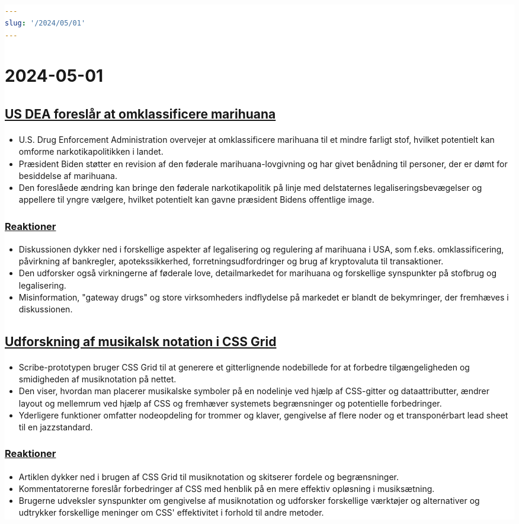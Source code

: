 ```yaml
---
slug: '/2024/05/01'
---
```


# 2024-05-01

## [US DEA foreslår at omklassificere marihuana](https://apnews.com/article/marijuana-biden-dea-criminal-justice-pot-f833a8dae6ceb31a8658a5d65832a3b8)

- U.S. Drug Enforcement Administration overvejer at omklassificere marihuana til et mindre farligt stof, hvilket potentielt kan omforme narkotikapolitikken i landet.
- Præsident Biden støtter en revision af den føderale marihuana-lovgivning og har givet benådning til personer, der er dømt for besiddelse af marihuana.
- Den foreslåede ændring kan bringe den føderale narkotikapolitik på linje med delstaternes legaliseringsbevægelser og appellere til yngre vælgere, hvilket potentielt kan gavne præsident Bidens offentlige image.

### [Reaktioner](https://news.ycombinator.com/item?id=40213591)

- Diskussionen dykker ned i forskellige aspekter af legalisering og regulering af marihuana i USA, som f.eks. omklassificering, påvirkning af bankregler, apotekssikkerhed, forretningsudfordringer og brug af kryptovaluta til transaktioner.
- Den udforsker også virkningerne af føderale love, detailmarkedet for marihuana og forskellige synspunkter på stofbrug og legalisering.
- Misinformation, "gateway drugs" og store virksomheders indflydelse på markedet er blandt de bekymringer, der fremhæves i diskussionen.

## [Udforskning af musikalsk notation i CSS Grid](https://cruncher.ch/blog/printing-music-with-css-grid/)

- Scribe-prototypen bruger CSS Grid til at generere et gitterlignende nodebillede for at forbedre tilgængeligheden og smidigheden af musiknotation på nettet.
- Den viser, hvordan man placerer musikalske symboler på en nodelinje ved hjælp af CSS-gitter og dataattributter, ændrer layout og mellemrum ved hjælp af CSS og fremhæver systemets begrænsninger og potentielle forbedringer.
- Yderligere funktioner omfatter nodeopdeling for trommer og klaver, gengivelse af flere noder og et transponérbart lead sheet til en jazzstandard.

### [Reaktioner](https://news.ycombinator.com/item?id=40216057)

- Artiklen dykker ned i brugen af CSS Grid til musiknotation og skitserer fordele og begrænsninger.
- Kommentatorerne foreslår forbedringer af CSS med henblik på en mere effektiv opløsning i musiksætning.
- Brugerne udveksler synspunkter om gengivelse af musiknotation og udforsker forskellige værktøjer og alternativer og udtrykker forskellige meninger om CSS' effektivitet i forhold til andre metoder.
